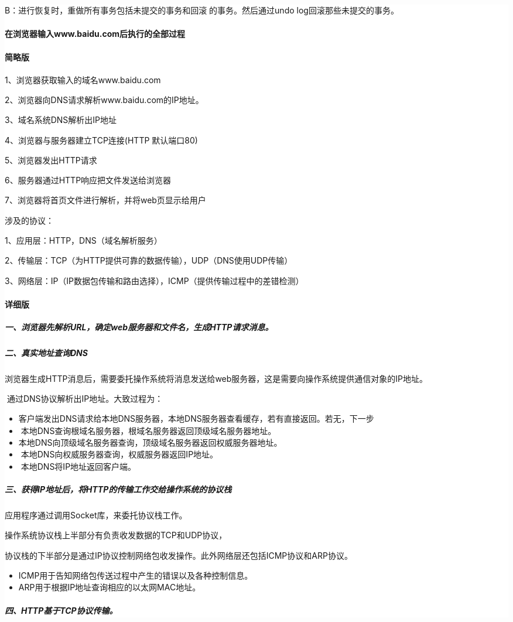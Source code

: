   B：进行恢复时，重做所有事务包括未提交的事务和回滚 的事务。然后通过undo log回滚那些未提交的事务。

  

  

  

  #### 在浏览器输入www.baidu.com后执行的全部过程

  #### 简略版

1、浏览器获取输入的域名www.baidu.com

2、浏览器向DNS请求解析www.baidu.com的IP地址。

3、域名系统DNS解析出IP地址

4、浏览器与服务器建立TCP连接(HTTP 默认端口80)

5、浏览器发出HTTP请求

6、服务器通过HTTP响应把文件发送给浏览器

7、浏览器将首页文件进行解析，并将web页显示给用户

涉及的协议：

1、应用层：HTTP，DNS（域名解析服务）

2、传输层：TCP（为HTTP提供可靠的数据传输），UDP（DNS使用UDP传输）

3、网络层：IP（IP数据包传输和路由选择），ICMP（提供传输过程中的差错检测）

#### 详细版

##### 一、浏览器先解析URL，确定web服务器和文件名，生成HTTP请求消息。

##### 二、真实地址查询DNS

​	浏览器生成HTTP消息后，需要委托操作系统将消息发送给web服务器，这是需要向操作系统提供通信对象的IP地址。

​	通过DNS协议解析出IP地址。大致过程为：

- ​	客户端发出DNS请求给本地DNS服务器，本地DNS服务器查看缓存，若有直接返回。若无，下一步
- ​    本地DNS查询根域名服务器，根域名服务器返回顶级域名服务器地址。
- ​    本地DNS向顶级域名服务器查询，顶级域名服务器返回权威服务器地址。
- ​    本地DNS向权威服务器查询，权威服务器返回IP地址。
- ​    本地DNS将IP地址返回客户端。

##### 三、获得IP地址后，将HTTP的传输工作交给操作系统的协议栈

应用程序通过调用Socket库，来委托协议栈工作。

操作系统协议栈上半部分有负责收发数据的TCP和UDP协议，

协议栈的下半部分是通过IP协议控制网络包收发操作。此外网络层还包括ICMP协议和ARP协议。

- ICMP用于告知网络包传送过程中产生的错误以及各种控制信息。
- ARP用于根据IP地址查询相应的以太网MAC地址。

##### 四、HTTP基于TCP协议传输。
